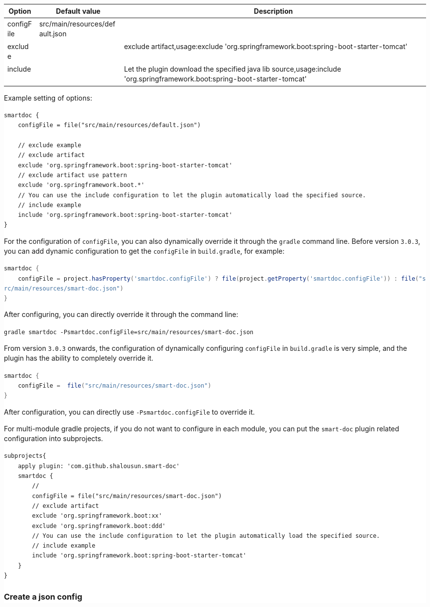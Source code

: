 | Option     | Default value                   | Description                                                                                                               |
|------------|---------------------------------|---------------------------------------------------------------------------------------------------------------------------|
| configFile | src/main/resources/default.json |                                                                                                                           |
| exclude    |                                 | exclude artifact,usage:exclude 'org.springframework.boot:spring-boot-starter-tomcat'                                      |
| include    |                                 | Let the plugin download the specified java lib source,usage:include 'org.springframework.boot:spring-boot-starter-tomcat' |

Example setting of options:
```
smartdoc {
    configFile = file("src/main/resources/default.json")
    
    // exclude example
    // exclude artifact
    exclude 'org.springframework.boot:spring-boot-starter-tomcat'
    // exclude artifact use pattern
    exclude 'org.springframework.boot.*'
    // You can use the include configuration to let the plugin automatically load the specified source.
    // include example
    include 'org.springframework.boot:spring-boot-starter-tomcat'
}
```
For the configuration of `configFile`, you can also dynamically override it through the `gradle` command line. Before version `3.0.3`, you can add dynamic configuration to get the `configFile` in `build.gradle`, for example:
```groovy
smartdoc {
    configFile = project.hasProperty('smartdoc.configFile') ? file(project.getProperty('smartdoc.configFile')) : file("src/main/resources/smart-doc.json")
}
```
After configuring, you can directly override it through the command line:
```shell
gradle smartdoc -Psmartdoc.configFile=src/main/resources/smart-doc.json
```
From version `3.0.3` onwards, the configuration of dynamically configuring `configFile` in `build.gradle` is very simple, and the plugin has the ability to completely override it.
```groovy
smartdoc {
    configFile =  file("src/main/resources/smart-doc.json")
}
```
After configuration, you can directly use `-Psmartdoc.configFile` to override it.


For multi-module gradle projects, if you do not want to configure in each module, you can put the `smart-doc` plugin related configuration into subprojects.
```
subprojects{
    apply plugin: 'com.github.shalousun.smart-doc'
    smartdoc {
        //
        configFile = file("src/main/resources/smart-doc.json")
        // exclude artifact
        exclude 'org.springframework.boot:xx'
        exclude 'org.springframework.boot:ddd'
        // You can use the include configuration to let the plugin automatically load the specified source.
        // include example
        include 'org.springframework.boot:spring-boot-starter-tomcat'
    }
}
```
### Create a json config 
